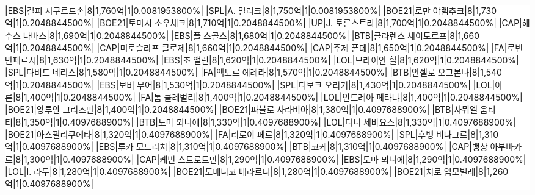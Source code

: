 |EBS|길피 시구르드손|8|1,760억|1|0.0081953800%|
|SPL|A. 밀리크|8|1,750억|1|0.0081953800%|
|BOE21|로만 야렘추크|8|1,730억|1|0.2048844500%|
|BOE21|토마시 소우체크|8|1,710억|1|0.2048844500%|
|UP|J. 토른스트라|8|1,700억|1|0.2048844500%|
|CAP|헤수스 나바스|8|1,690억|1|0.2048844500%|
|EBS|폴 스콜스|8|1,680억|1|0.2048844500%|
|BTB|클라렌스 세이도르프|8|1,660억|1|0.2048844500%|
|CAP|미로슬라프 클로제|8|1,660억|1|0.2048844500%|
|CAP|주제 폰테|8|1,650억|1|0.2048844500%|
|FA|로빈 반페르시|8|1,630억|1|0.2048844500%|
|EBS|조 앨런|8|1,620억|1|0.2048844500%|
|LOL|브라이안 힐|8|1,620억|1|0.2048844500%|
|SPL|다비드 네리스|8|1,580억|1|0.2048844500%|
|FA|엑토르 에레라|8|1,570억|1|0.2048844500%|
|BTB|안젤로 오그본나|8|1,540억|1|0.2048844500%|
|EBS|보비 무어|8|1,530억|1|0.2048844500%|
|SPL|디보크 오리기|8|1,430억|1|0.2048844500%|
|LOL|아론|8|1,400억|1|0.2048844500%|
|FA|톰 클레벌리|8|1,400억|1|0.2048844500%|
|LOL|안드레아 페타냐|8|1,400억|1|0.2048844500%|
|BOE21|앙투안 그리즈만|8|1,400억|1|0.2048844500%|
|BOE21|파블로 사라비아|8|1,380억|1|0.4097688900%|
|BTB|사뮈엘 움티티|8|1,350억|1|0.4097688900%|
|BTB|토마 뫼니에|8|1,330억|1|0.4097688900%|
|LOL|다니 세바요스|8|1,330억|1|0.4097688900%|
|BOE21|아스필리쿠에타|8|1,320억|1|0.4097688900%|
|FA|리로이 페르|8|1,320억|1|0.4097688900%|
|SPL|후벵 비나그르|8|1,310억|1|0.4097688900%|
|EBS|루카 모드리치|8|1,310억|1|0.4097688900%|
|BTB|코케|8|1,310억|1|0.4097688900%|
|CAP|뱅상 아부바카르|8|1,300억|1|0.4097688900%|
|CAP|케빈 스트로트만|8|1,290억|1|0.4097688900%|
|EBS|토마 뫼니에|8|1,290억|1|0.4097688900%|
|LOL|I. 라두|8|1,280억|1|0.4097688900%|
|BOE21|도메니코 베라르디|8|1,280억|1|0.4097688900%|
|BOE21|치로 임모빌레|8|1,260억|1|0.4097688900%|